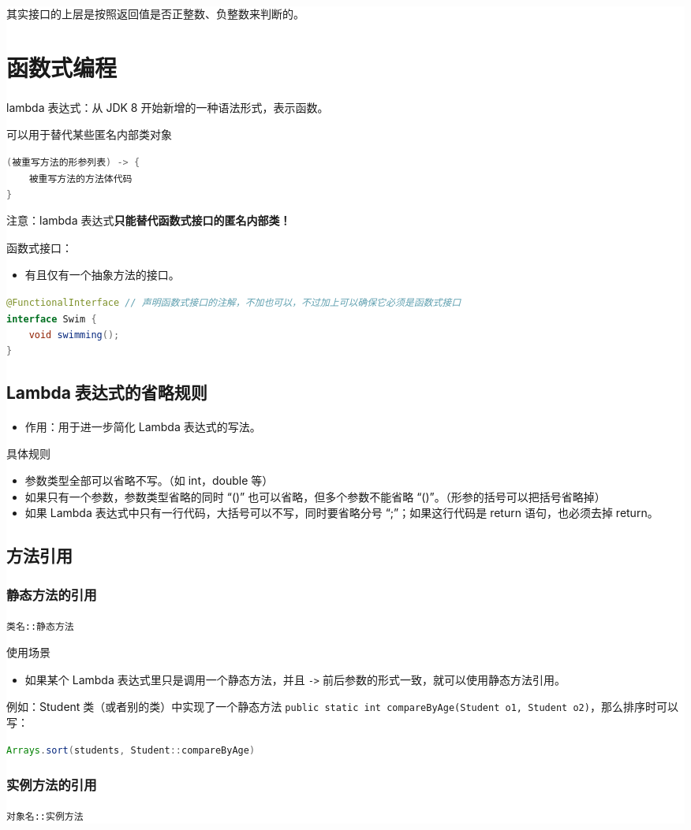 其实接口的上层是按照返回值是否正整数、负整数来判断的。

# 函数式编程

lambda 表达式：从 JDK 8 开始新增的一种语法形式，表示函数。

可以用于替代某些匿名内部类对象

```java
(被重写方法的形参列表) -> {
	被重写方法的方法体代码
}
```

注意：lambda 表达式**只能替代函数式接口的匿名内部类！**

函数式接口：

- 有且仅有一个抽象方法的接口。

```java
@FunctionalInterface // 声明函数式接口的注解，不加也可以，不过加上可以确保它必须是函数式接口
interface Swim {
    void swimming();
}
```

## Lambda 表达式的省略规则

- 作用：用于进一步简化 Lambda 表达式的写法。

具体规则

- 参数类型全部可以省略不写。（如 int，double 等）
- 如果只有一个参数，参数类型省略的同时 “()” 也可以省略，但多个参数不能省略 “()”。（形参的括号可以把括号省略掉）
- 如果 Lambda 表达式中只有一行代码，大括号可以不写，同时要省略分号 “;”；如果这行代码是 return 语句，也必须去掉 return。

## 方法引用

### 静态方法的引用

`类名::静态方法`

使用场景

- 如果某个 Lambda 表达式里只是调用一个静态方法，并且 `->` 前后参数的形式一致，就可以使用静态方法引用。

例如：Student 类（或者别的类）中实现了一个静态方法 `public static int compareByAge(Student o1, Student o2)`，那么排序时可以写：

```java
Arrays.sort(students, Student::compareByAge)
```

### 实例方法的引用

`对象名::实例方法`
